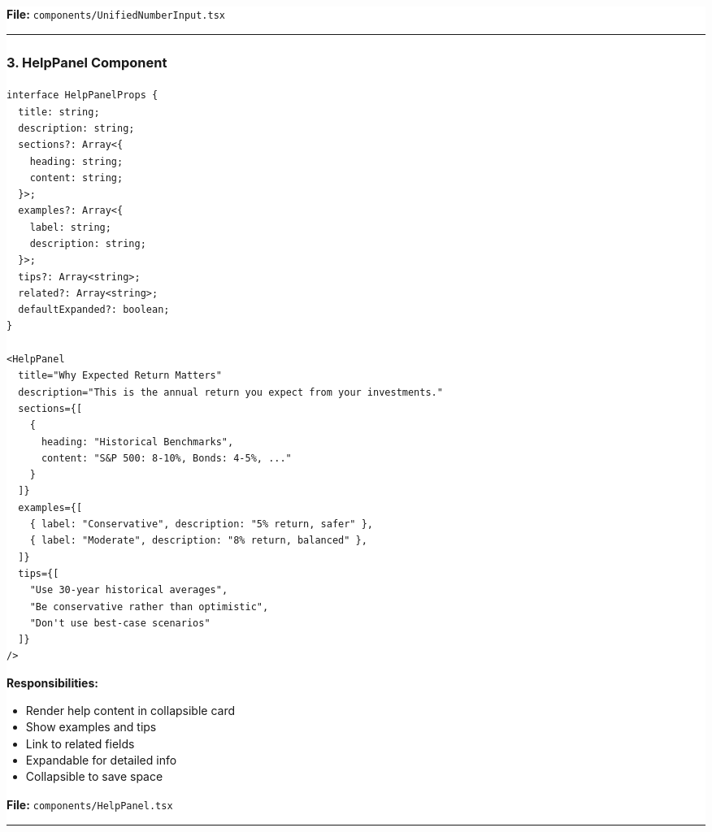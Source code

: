 **File:** `components/UnifiedNumberInput.tsx`

---

### 3. HelpPanel Component
```tsx
interface HelpPanelProps {
  title: string;
  description: string;
  sections?: Array<{
    heading: string;
    content: string;
  }>;
  examples?: Array<{
    label: string;
    description: string;
  }>;
  tips?: Array<string>;
  related?: Array<string>;
  defaultExpanded?: boolean;
}

<HelpPanel
  title="Why Expected Return Matters"
  description="This is the annual return you expect from your investments."
  sections={[
    {
      heading: "Historical Benchmarks",
      content: "S&P 500: 8-10%, Bonds: 4-5%, ..."
    }
  ]}
  examples={[
    { label: "Conservative", description: "5% return, safer" },
    { label: "Moderate", description: "8% return, balanced" },
  ]}
  tips={[
    "Use 30-year historical averages",
    "Be conservative rather than optimistic",
    "Don't use best-case scenarios"
  ]}
/>
```

**Responsibilities:**
- Render help content in collapsible card
- Show examples and tips
- Link to related fields
- Expandable for detailed info
- Collapsible to save space

**File:** `components/HelpPanel.tsx`

---
